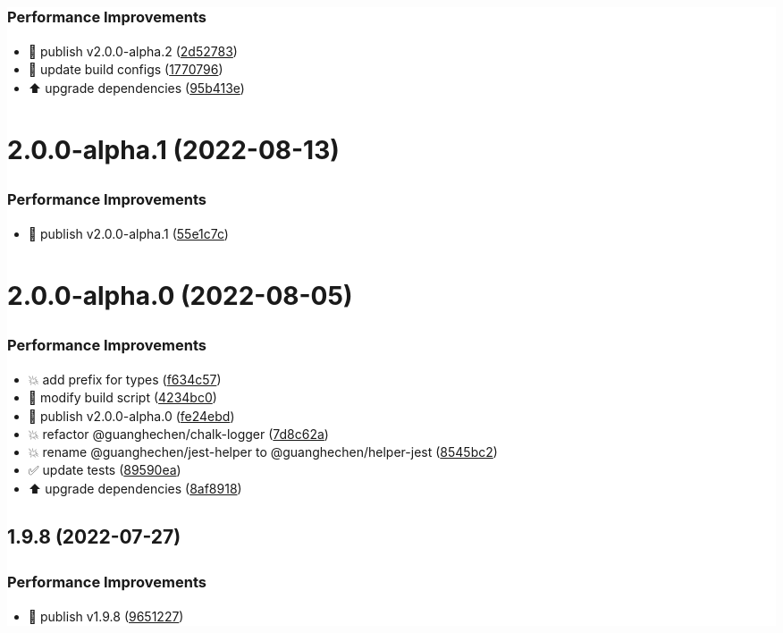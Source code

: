 
### Performance Improvements

* 🔖 publish v2.0.0-alpha.2 ([2d52783](https://github.com/guanghechen/node-scaffolds/commit/2d5278386a2d9503cb5c88d237d3a2dd34488446))
* 🔧 update build configs ([1770796](https://github.com/guanghechen/node-scaffolds/commit/177079603d8884e550cbc015f691f13939da056e))
* ⬆️ upgrade dependencies ([95b413e](https://github.com/guanghechen/node-scaffolds/commit/95b413ec4884f41a6a4f8b422ced45f38df572e2))



# 2.0.0-alpha.1 (2022-08-13)


### Performance Improvements

* 🔖 publish v2.0.0-alpha.1 ([55e1c7c](https://github.com/guanghechen/node-scaffolds/commit/55e1c7c75cf158298376c0a6dcd903cc6686a423))



# 2.0.0-alpha.0 (2022-08-05)


### Performance Improvements

* 💥 add  prefix for types ([f634c57](https://github.com/guanghechen/node-scaffolds/commit/f634c57f578c49144aab70835f54e4ff91ba41e3))
* 🔧 modify build script ([4234bc0](https://github.com/guanghechen/node-scaffolds/commit/4234bc058bd9ade25778cb43ee5db939d8e630a9))
* 🔖 publish v2.0.0-alpha.0 ([fe24ebd](https://github.com/guanghechen/node-scaffolds/commit/fe24ebdb066667fadbea415d33f564f9823b51d9))
* 💥 refactor @guanghechen/chalk-logger ([7d8c62a](https://github.com/guanghechen/node-scaffolds/commit/7d8c62a2efe6f1c907be0a75b74913da98fac27c))
* 💥 rename @guanghechen/jest-helper to @guanghechen/helper-jest ([8545bc2](https://github.com/guanghechen/node-scaffolds/commit/8545bc27992418b69a78106d1ba3d65c31486314))
* ✅ update tests ([89590ea](https://github.com/guanghechen/node-scaffolds/commit/89590ea7daae87e37740f0ffcf3ecf964bb49cda))
* ⬆️ upgrade dependencies ([8af8918](https://github.com/guanghechen/node-scaffolds/commit/8af89184d7cda5e90c882ffc2b8684ebacf82887))



## 1.9.8 (2022-07-27)


### Performance Improvements

* 🔖 publish v1.9.8 ([9651227](https://github.com/guanghechen/node-scaffolds/commit/9651227b2d65cb1759237ad654bd7afb1ceff63b))


